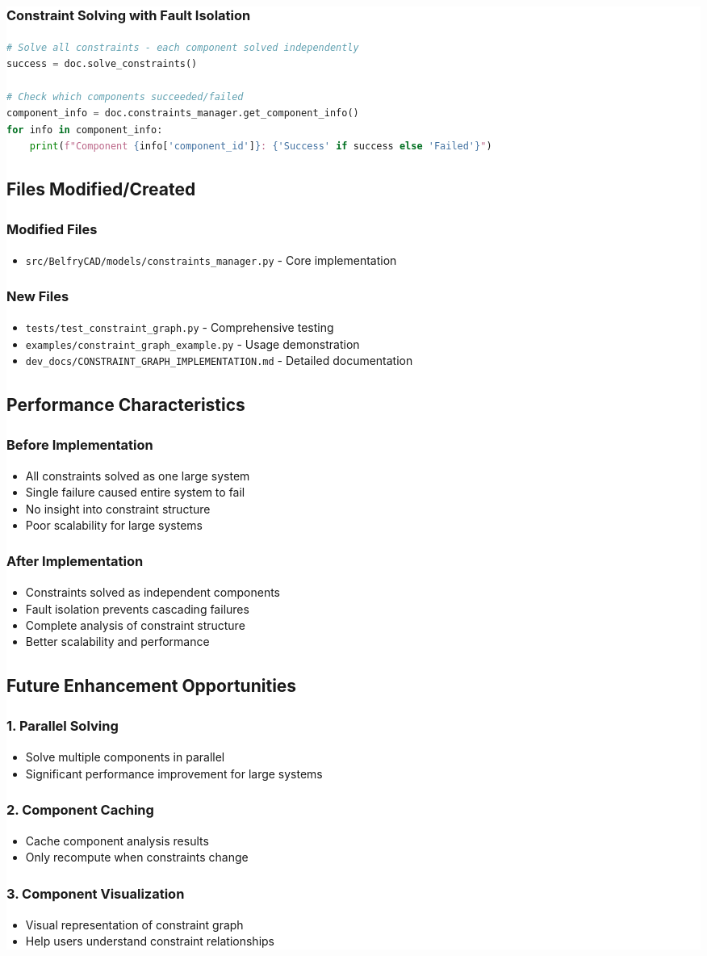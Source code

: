 ### Constraint Solving with Fault Isolation
```python
# Solve all constraints - each component solved independently
success = doc.solve_constraints()

# Check which components succeeded/failed
component_info = doc.constraints_manager.get_component_info()
for info in component_info:
    print(f"Component {info['component_id']}: {'Success' if success else 'Failed'}")
```

## Files Modified/Created

### **Modified Files**
- `src/BelfryCAD/models/constraints_manager.py` - Core implementation

### **New Files**
- `tests/test_constraint_graph.py` - Comprehensive testing
- `examples/constraint_graph_example.py` - Usage demonstration
- `dev_docs/CONSTRAINT_GRAPH_IMPLEMENTATION.md` - Detailed documentation

## Performance Characteristics

### **Before Implementation**
- All constraints solved as one large system
- Single failure caused entire system to fail
- No insight into constraint structure
- Poor scalability for large systems

### **After Implementation**
- Constraints solved as independent components
- Fault isolation prevents cascading failures
- Complete analysis of constraint structure
- Better scalability and performance

## Future Enhancement Opportunities

### 1. **Parallel Solving**
- Solve multiple components in parallel
- Significant performance improvement for large systems

### 2. **Component Caching**
- Cache component analysis results
- Only recompute when constraints change

### 3. **Component Visualization**
- Visual representation of constraint graph
- Help users understand constraint relationships
